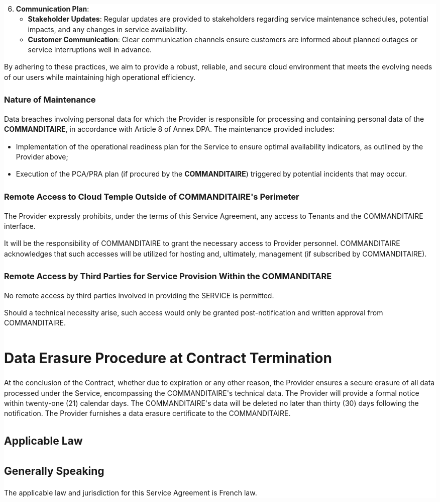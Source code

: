 6. **Communication Plan**:
   - **Stakeholder Updates**: Regular updates are provided to stakeholders regarding service maintenance schedules, potential impacts, and any changes in service availability.
   - **Customer Communication**: Clear communication channels ensure customers are informed about planned outages or service interruptions well in advance.

By adhering to these practices, we aim to provide a robust, reliable, and secure cloud environment that meets the evolving needs of our users while maintaining high operational efficiency.

### Nature of Maintenance

Data breaches involving personal data for which the Provider is responsible for processing and containing personal data of the **COMMANDITAIRE**, in accordance with Article 8 of Annex DPA. The maintenance provided includes:

- Implementation of the operational readiness plan for the Service to ensure optimal availability indicators, as outlined by the Provider above;

- Execution of the PCA/PRA plan (if procured by the **COMMANDITAIRE**) triggered by potential incidents that may occur.

### Remote Access to Cloud Temple Outside of COMMANDITAIRE's Perimeter

The Provider expressly prohibits, under the terms of this Service Agreement, any access to Tenants and the COMMANDITAIRE interface.

It will be the responsibility of COMMANDITAIRE to grant the necessary access to Provider personnel. COMMANDITAIRE acknowledges that such accesses will be utilized for hosting and, ultimately, management (if subscribed by COMMANDITAIRE).

### Remote Access by Third Parties for Service Provision Within the COMMANDITARE

No remote access by third parties involved in providing the SERVICE is permitted.

Should a technical necessity arise, such access would only be granted post-notification and written approval from COMMANDITAIRE.

# Data Erasure Procedure at Contract Termination

At the conclusion of the Contract, whether due to expiration or any other reason, the Provider ensures a secure erasure of all data processed under the Service, encompassing the COMMANDITAIRE's technical data. The Provider will provide a formal notice within twenty-one (21) calendar days. The COMMANDITAIRE's data will be deleted no later than thirty (30) days following the notification. The Provider furnishes a data erasure certificate to the COMMANDITAIRE.

## Applicable Law

## Generally Speaking

The applicable law and jurisdiction for this Service Agreement is French law.
